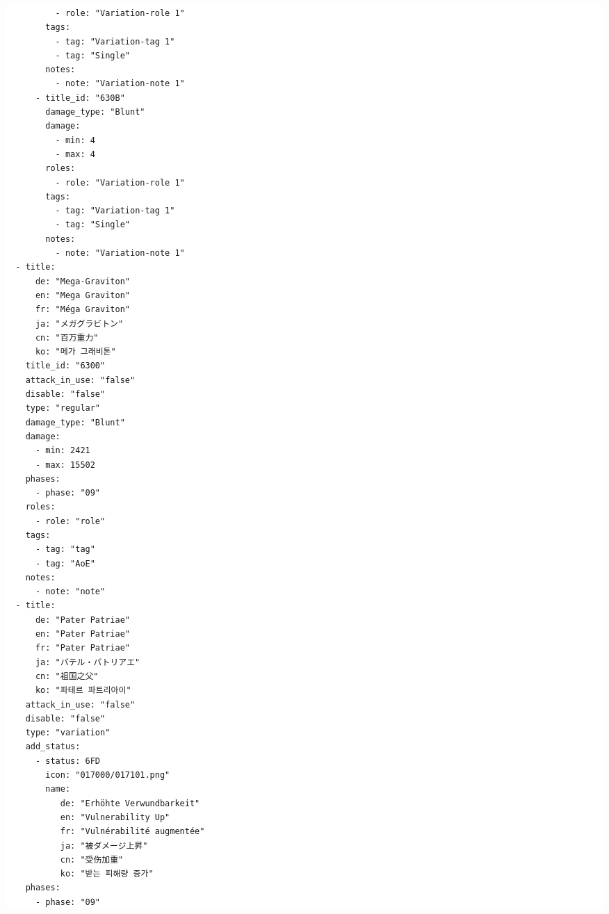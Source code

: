               - role: "Variation-role 1"
            tags:
              - tag: "Variation-tag 1"
              - tag: "Single"
            notes:
              - note: "Variation-note 1"
          - title_id: "630B"
            damage_type: "Blunt"
            damage:
              - min: 4
              - max: 4
            roles:
              - role: "Variation-role 1"
            tags:
              - tag: "Variation-tag 1"
              - tag: "Single"
            notes:
              - note: "Variation-note 1"
      - title:
          de: "Mega-Graviton"
          en: "Mega Graviton"
          fr: "Méga Graviton"
          ja: "メガグラビトン"
          cn: "百万重力"
          ko: "메가 그래비톤"
        title_id: "6300"
        attack_in_use: "false"
        disable: "false"
        type: "regular"
        damage_type: "Blunt"
        damage:
          - min: 2421
          - max: 15502
        phases:
          - phase: "09"
        roles:
          - role: "role"
        tags:
          - tag: "tag"
          - tag: "AoE"
        notes:
          - note: "note"
      - title:
          de: "Pater Patriae"
          en: "Pater Patriae"
          fr: "Pater Patriae"
          ja: "パテル・パトリアエ"
          cn: "祖国之父"
          ko: "파테르 파트리아이"
        attack_in_use: "false"
        disable: "false"
        type: "variation"
        add_status:
          - status: 6FD
            icon: "017000/017101.png"
            name:
               de: "Erhöhte Verwundbarkeit"
               en: "Vulnerability Up"
               fr: "Vulnérabilité augmentée"
               ja: "被ダメージ上昇"
               cn: "受伤加重"
               ko: "받는 피해량 증가"
        phases:
          - phase: "09"